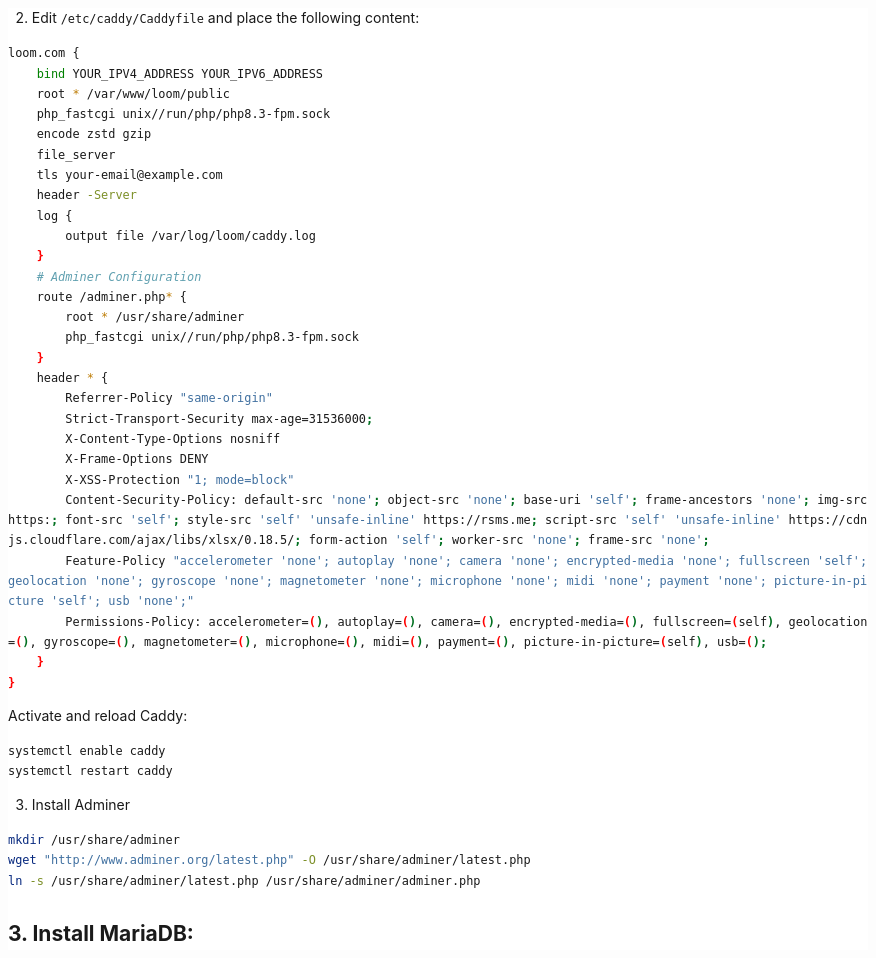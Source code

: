 2. Edit `/etc/caddy/Caddyfile` and place the following content:

```bash
loom.com {
    bind YOUR_IPV4_ADDRESS YOUR_IPV6_ADDRESS
    root * /var/www/loom/public
    php_fastcgi unix//run/php/php8.3-fpm.sock
    encode zstd gzip
    file_server
    tls your-email@example.com
    header -Server
    log {
        output file /var/log/loom/caddy.log
    }
    # Adminer Configuration
    route /adminer.php* {
        root * /usr/share/adminer
        php_fastcgi unix//run/php/php8.3-fpm.sock
    }
    header * {
        Referrer-Policy "same-origin"
        Strict-Transport-Security max-age=31536000;
        X-Content-Type-Options nosniff
        X-Frame-Options DENY
        X-XSS-Protection "1; mode=block"
        Content-Security-Policy: default-src 'none'; object-src 'none'; base-uri 'self'; frame-ancestors 'none'; img-src https:; font-src 'self'; style-src 'self' 'unsafe-inline' https://rsms.me; script-src 'self' 'unsafe-inline' https://cdnjs.cloudflare.com/ajax/libs/xlsx/0.18.5/; form-action 'self'; worker-src 'none'; frame-src 'none';
        Feature-Policy "accelerometer 'none'; autoplay 'none'; camera 'none'; encrypted-media 'none'; fullscreen 'self'; geolocation 'none'; gyroscope 'none'; magnetometer 'none'; microphone 'none'; midi 'none'; payment 'none'; picture-in-picture 'self'; usb 'none';"
        Permissions-Policy: accelerometer=(), autoplay=(), camera=(), encrypted-media=(), fullscreen=(self), geolocation=(), gyroscope=(), magnetometer=(), microphone=(), midi=(), payment=(), picture-in-picture=(self), usb=();
    }
}
```

Activate and reload Caddy:

```bash
systemctl enable caddy
systemctl restart caddy
```

3. Install Adminer

```bash
mkdir /usr/share/adminer
wget "http://www.adminer.org/latest.php" -O /usr/share/adminer/latest.php
ln -s /usr/share/adminer/latest.php /usr/share/adminer/adminer.php
```

## 3. Install MariaDB:
